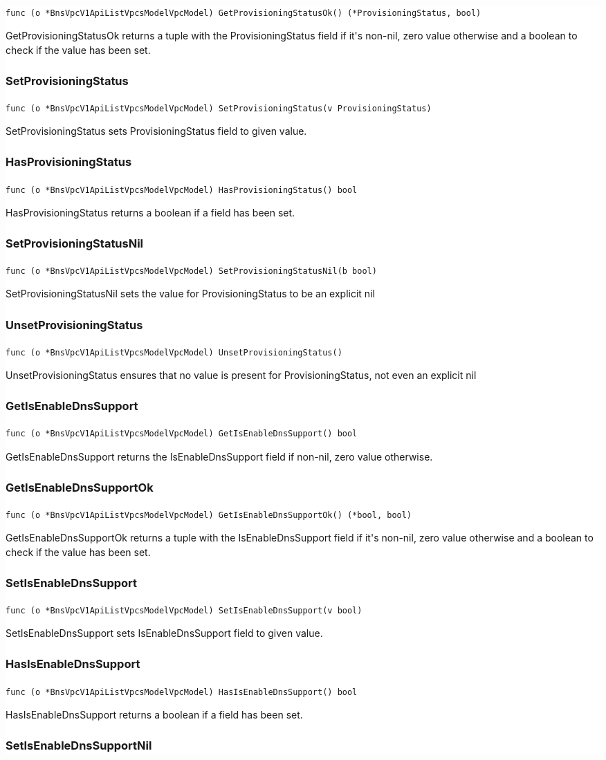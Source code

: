 `func (o *BnsVpcV1ApiListVpcsModelVpcModel) GetProvisioningStatusOk() (*ProvisioningStatus, bool)`

GetProvisioningStatusOk returns a tuple with the ProvisioningStatus field if it's non-nil, zero value otherwise
and a boolean to check if the value has been set.

### SetProvisioningStatus

`func (o *BnsVpcV1ApiListVpcsModelVpcModel) SetProvisioningStatus(v ProvisioningStatus)`

SetProvisioningStatus sets ProvisioningStatus field to given value.

### HasProvisioningStatus

`func (o *BnsVpcV1ApiListVpcsModelVpcModel) HasProvisioningStatus() bool`

HasProvisioningStatus returns a boolean if a field has been set.

### SetProvisioningStatusNil

`func (o *BnsVpcV1ApiListVpcsModelVpcModel) SetProvisioningStatusNil(b bool)`

 SetProvisioningStatusNil sets the value for ProvisioningStatus to be an explicit nil

### UnsetProvisioningStatus
`func (o *BnsVpcV1ApiListVpcsModelVpcModel) UnsetProvisioningStatus()`

UnsetProvisioningStatus ensures that no value is present for ProvisioningStatus, not even an explicit nil
### GetIsEnableDnsSupport

`func (o *BnsVpcV1ApiListVpcsModelVpcModel) GetIsEnableDnsSupport() bool`

GetIsEnableDnsSupport returns the IsEnableDnsSupport field if non-nil, zero value otherwise.

### GetIsEnableDnsSupportOk

`func (o *BnsVpcV1ApiListVpcsModelVpcModel) GetIsEnableDnsSupportOk() (*bool, bool)`

GetIsEnableDnsSupportOk returns a tuple with the IsEnableDnsSupport field if it's non-nil, zero value otherwise
and a boolean to check if the value has been set.

### SetIsEnableDnsSupport

`func (o *BnsVpcV1ApiListVpcsModelVpcModel) SetIsEnableDnsSupport(v bool)`

SetIsEnableDnsSupport sets IsEnableDnsSupport field to given value.

### HasIsEnableDnsSupport

`func (o *BnsVpcV1ApiListVpcsModelVpcModel) HasIsEnableDnsSupport() bool`

HasIsEnableDnsSupport returns a boolean if a field has been set.

### SetIsEnableDnsSupportNil
